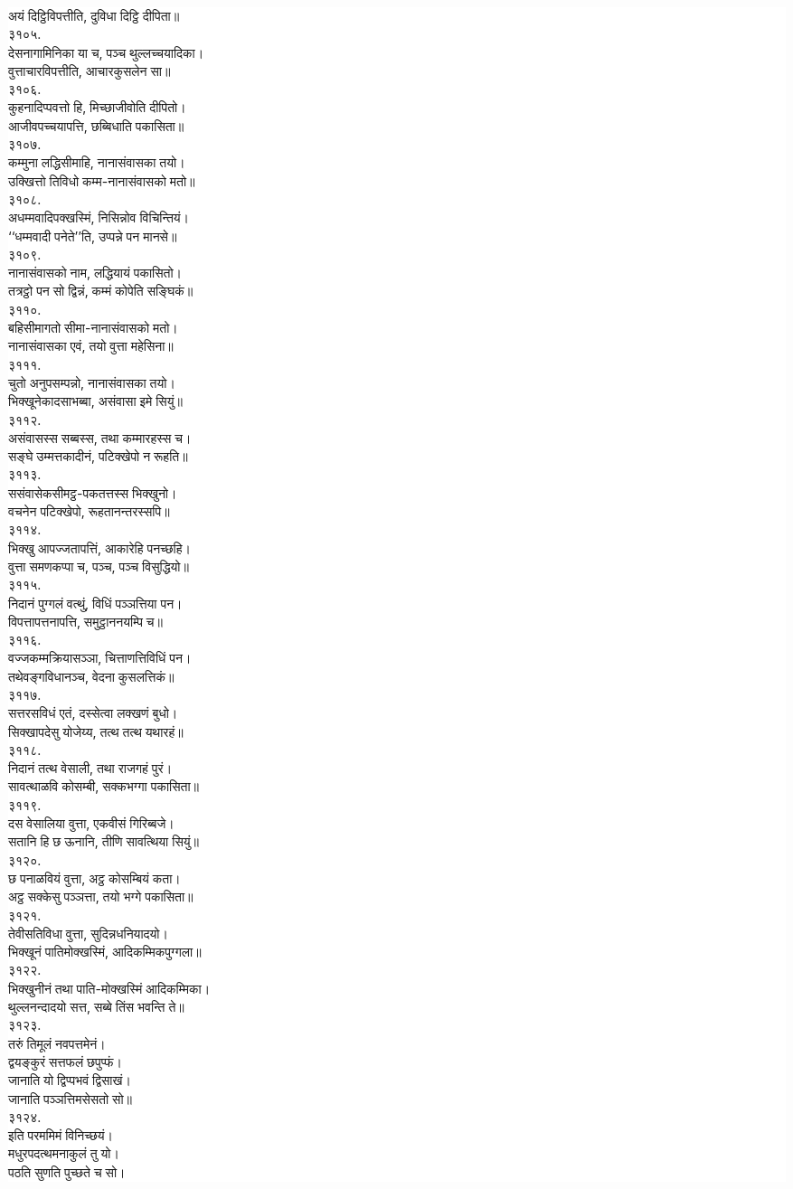 अयं दिट्ठिविपत्तीति, दुविधा दिट्ठि दीपिता॥  
३१०५.  
देसनागामिनिका या च, पञ्च थुल्लच्चयादिका।  
वुत्ताचारविपत्तीति, आचारकुसलेन सा॥  
३१०६.  
कुहनादिप्पवत्तो हि, मिच्छाजीवोति दीपितो।  
आजीवपच्चयापत्ति, छब्बिधाति पकासिता॥  
३१०७.  
कम्मुना लद्धिसीमाहि, नानासंवासका तयो।  
उक्खित्तो तिविधो कम्म-नानासंवासको मतो॥  
३१०८.  
अधम्मवादिपक्खस्मिं, निसिन्नोव विचिन्तियं।  
‘‘धम्मवादी पनेते’’ति, उप्पन्ने पन मानसे॥  
३१०९.  
नानासंवासको नाम, लद्धियायं पकासितो।  
तत्रट्ठो पन सो द्विन्नं, कम्मं कोपेति सङ्घिकं॥  
३११०.  
बहिसीमागतो सीमा-नानासंवासको मतो।  
नानासंवासका एवं, तयो वुत्ता महेसिना॥  
३१११.  
चुतो अनुपसम्पन्नो, नानासंवासका तयो।  
भिक्खूनेकादसाभब्बा, असंवासा इमे सियुं॥  
३११२.  
असंवासस्स सब्बस्स, तथा कम्मारहस्स च।  
सङ्घे उम्मत्तकादीनं, पटिक्खेपो न रूहति॥  
३११३.  
ससंवासेकसीमट्ठ-पकतत्तस्स भिक्खुनो।  
वचनेन पटिक्खेपो, रूहतानन्तरस्सपि॥  
३११४.  
भिक्खु आपज्जतापत्तिं, आकारेहि पनच्छहि।  
वुत्ता समणकप्पा च, पञ्च, पञ्च विसुद्धियो॥  
३११५.  
निदानं पुग्गलं वत्थुं, विधिं पञ्ञत्तिया पन।  
विपत्तापत्तनापत्ति, समुट्ठाननयम्पि च॥  
३११६.  
वज्जकम्मक्रियासञ्ञा, चित्ताणत्तिविधिं पन।  
तथेवङ्गविधानञ्च, वेदना कुसलत्तिकं॥  
३११७.  
सत्तरसविधं एतं, दस्सेत्वा लक्खणं बुधो।  
सिक्खापदेसु योजेय्य, तत्थ तत्थ यथारहं॥  
३११८.  
निदानं तत्थ वेसाली, तथा राजगहं पुरं।  
सावत्थाळवि कोसम्बी, सक्कभग्गा पकासिता॥  
३११९.  
दस वेसालिया वुत्ता, एकवीसं गिरिब्बजे।  
सतानि हि छ ऊनानि, तीणि सावत्थिया सियुं॥  
३१२०.  
छ पनाळवियं वुत्ता, अट्ठ कोसम्बियं कता।  
अट्ठ सक्केसु पञ्ञत्ता, तयो भग्गे पकासिता॥  
३१२१.  
तेवीसतिविधा वुत्ता, सुदिन्नधनियादयो।  
भिक्खूनं पातिमोक्खस्मिं, आदिकम्मिकपुग्गला॥  
३१२२.  
भिक्खुनीनं तथा पाति-मोक्खस्मिं आदिकम्मिका।  
थुल्लनन्दादयो सत्त, सब्बे तिंस भवन्ति ते॥  
३१२३.  
तरुं तिमूलं नवपत्तमेनं।  
द्वयङ्कुरं सत्तफलं छपुप्फं।  
जानाति यो द्विप्पभवं द्विसाखं।  
जानाति पञ्ञत्तिमसेसतो सो॥  
३१२४.  
इति परममिमं विनिच्छयं।  
मधुरपदत्थमनाकुलं तु यो।  
पठति सुणति पुच्छते च सो।  